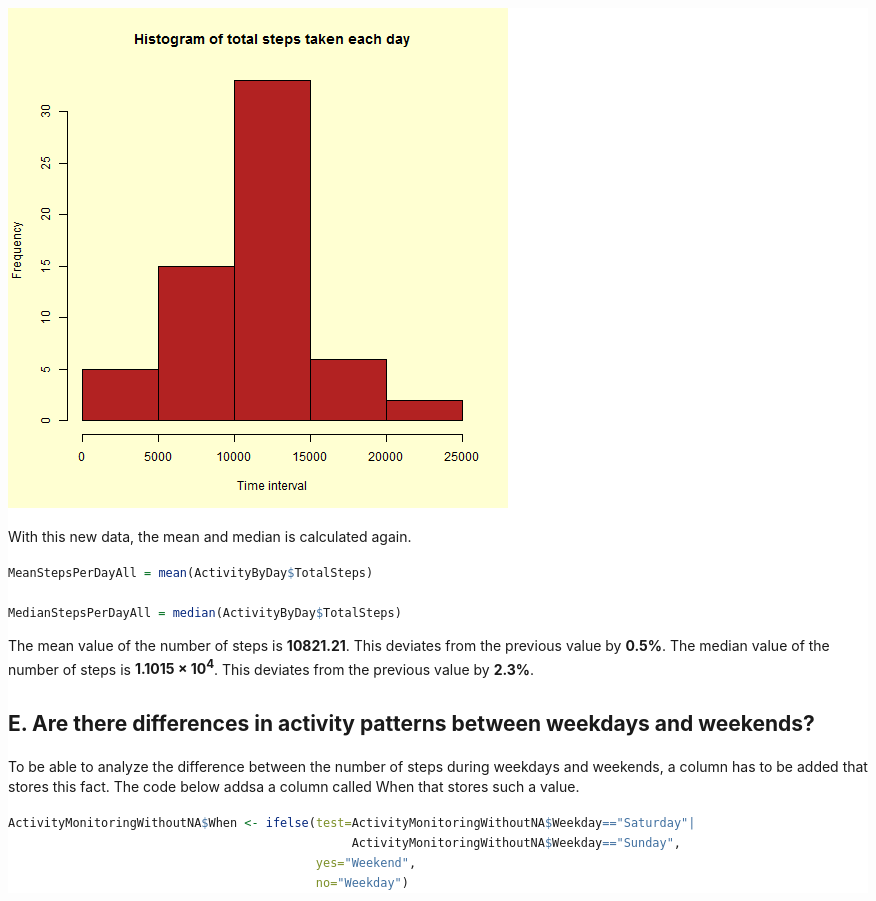 ![Plot 3: Histogram](figure/plot3.png) 

With this new data, the mean and median is calculated again.


```r
MeanStepsPerDayAll = mean(ActivityByDay$TotalSteps)

MedianStepsPerDayAll = median(ActivityByDay$TotalSteps)
```
The mean value of the number of steps is **10821.21**. This deviates from the previous value by **0.5%**.
The median value of the number of steps is **1.1015 &times; 10<sup>4</sup>**. This deviates from the previous value by **2.3%**.


## E. Are there differences in activity patterns between weekdays and weekends?

To be able to analyze the difference between the number of steps during weekdays and weekends, a column has to be added that stores this fact. The code below addsa a column called When that stores such a value.


```r
ActivityMonitoringWithoutNA$When <- ifelse(test=ActivityMonitoringWithoutNA$Weekday=="Saturday"|
                                                ActivityMonitoringWithoutNA$Weekday=="Sunday",
                                           yes="Weekend",
                                           no="Weekday")
```
